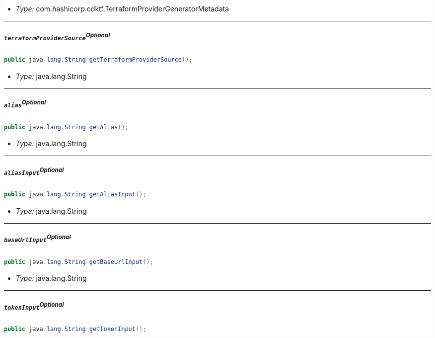 - *Type:* com.hashicorp.cdktf.TerraformProviderGeneratorMetadata

---

##### `terraformProviderSource`<sup>Optional</sup> <a name="terraformProviderSource" id="@skeptools/provider-zenduty.provider.ZendutyProvider.property.terraformProviderSource"></a>

```java
public java.lang.String getTerraformProviderSource();
```

- *Type:* java.lang.String

---

##### `alias`<sup>Optional</sup> <a name="alias" id="@skeptools/provider-zenduty.provider.ZendutyProvider.property.alias"></a>

```java
public java.lang.String getAlias();
```

- *Type:* java.lang.String

---

##### `aliasInput`<sup>Optional</sup> <a name="aliasInput" id="@skeptools/provider-zenduty.provider.ZendutyProvider.property.aliasInput"></a>

```java
public java.lang.String getAliasInput();
```

- *Type:* java.lang.String

---

##### `baseUrlInput`<sup>Optional</sup> <a name="baseUrlInput" id="@skeptools/provider-zenduty.provider.ZendutyProvider.property.baseUrlInput"></a>

```java
public java.lang.String getBaseUrlInput();
```

- *Type:* java.lang.String

---

##### `tokenInput`<sup>Optional</sup> <a name="tokenInput" id="@skeptools/provider-zenduty.provider.ZendutyProvider.property.tokenInput"></a>

```java
public java.lang.String getTokenInput();
```
